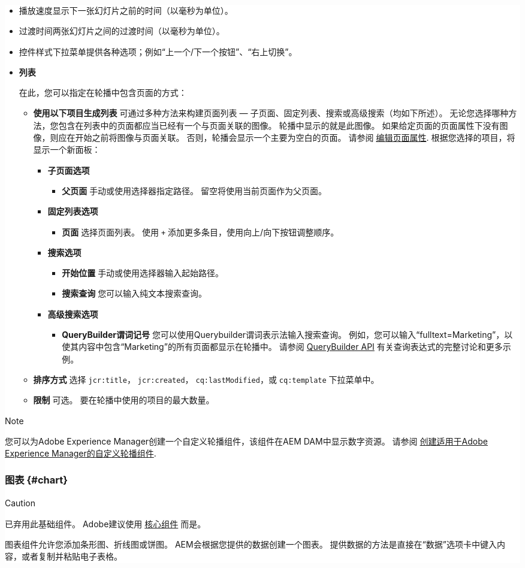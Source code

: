    * 播放速度显示下一张幻灯片之前的时间（以毫秒为单位）。
   * 过渡时间两张幻灯片之间的过渡时间（以毫秒为单位）。
   * 控件样式下拉菜单提供各种选项；例如“上一个/下一个按钮”、“右上切换”。

* **列表**

  在此，您可以指定在轮播中包含页面的方式：

   * **使用以下项目生成列表**
可通过多种方法来构建页面列表 — 子页面、固定列表、搜索或高级搜索（均如下所述）。
无论您选择哪种方法，您包含在列表中的页面都应当已经有一个与页面关联的图像。 轮播中显示的就是此图像。 如果给定页面的页面属性下没有图像，则应在开始之前将图像与页面关联。 否则，轮播会显示一个主要为空白的页面。 请参阅 [编辑页面属性](/help/sites-authoring/editing-page-properties.md).
根据您选择的项目，将显示一个新面板：

      * **子页面选项**

         * **父页面**
手动或使用选择器指定路径。 留空将使用当前页面作为父页面。

      * **固定列表选项**

         * **页面**
选择页面列表。 使用 `+` 添加更多条目，使用向上/向下按钮调整顺序。

      * **搜索选项**

         * **开始位置**
手动或使用选择器输入起始路径。

         * **搜索查询**
您可以输入纯文本搜索查询。

      * **高级搜索选项**

         * **QueryBuilder谓词记号**
您可以使用Querybuilder谓词表示法输入搜索查询。 例如，您可以输入“fulltext=Marketing”，以使其内容中包含“Marketing”的所有页面都显示在轮播中。
请参阅 [QueryBuilder API](/help/sites-developing/querybuilder-api.md) 有关查询表达式的完整讨论和更多示例。

   * **排序方式**
选择 `jcr:title`， `jcr:created`， `cq:lastModified`，或 `cq:template` 下拉菜单中。

   * **限制**
可选。 要在轮播中使用的项目的最大数量。

>[!NOTE]
>
>您可以为Adobe Experience Manager创建一个自定义轮播组件，该组件在AEM DAM中显示数字资源。 请参阅 [创建适用于Adobe Experience Manager的自定义轮播组件](https://experienceleague.adobe.com/docs/experience-manager-learn/getting-started-wknd-tutorial-develop/overview.html?lang=zh-Hans).

### 图表 {#chart}

>[!CAUTION]
>
>已弃用此基础组件。 Adobe建议使用 [核心组件](https://experienceleague.adobe.com/docs/experience-manager-core-components/using/introduction.html) 而是。

图表组件允许您添加条形图、折线图或饼图。 AEM会根据您提供的数据创建一个图表。 提供数据的方法是直接在“数据”选项卡中键入内容，或者复制并粘贴电子表格。
